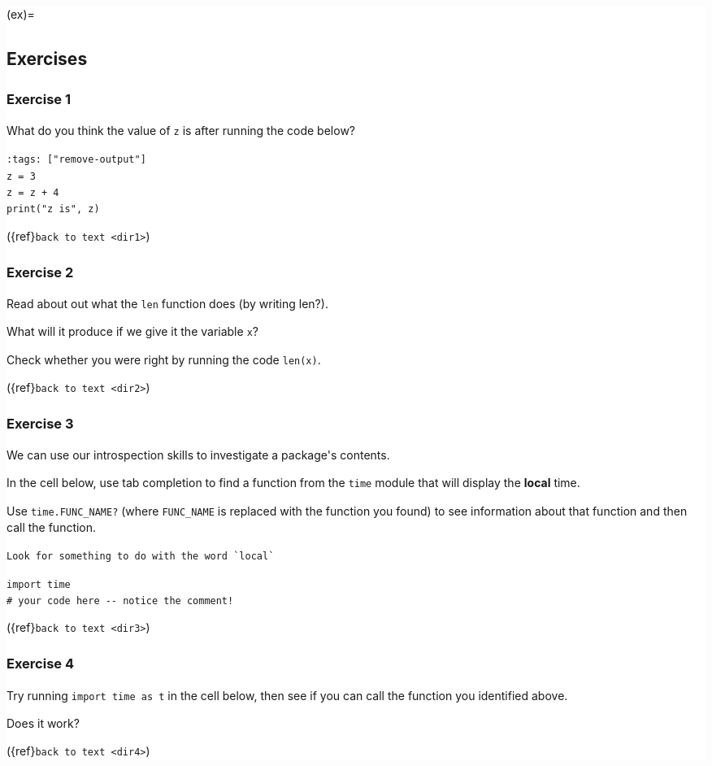 (ex)=
## Exercises

### Exercise 1

What do you think the value of `z` is after running the code below?

```{code-cell} python
:tags: ["remove-output"]
z = 3
z = z + 4
print("z is", z)
```

({ref}`back to text <dir1>`)


### Exercise 2

Read about out what the `len` function does (by writing len?).

What will it produce if we give it the variable `x`?

Check whether you were right by running the code `len(x)`.

({ref}`back to text <dir2>`)

### Exercise 3

We can use our introspection skills to investigate a package's contents.

In the cell below, use tab completion to find a function from the `time`
module that will display the **local** time.

Use `time.FUNC_NAME?` (where `FUNC_NAME` is replaced with the
function you found) to see information about that function and
then call the function.

```{hint} 
Look for something to do with the word `local`

```

```{code-cell} python
import time
# your code here -- notice the comment!
```
({ref}`back to text <dir3>`)

### Exercise 4

Try running `import time as t` in the cell below, then see if you can
call the function you identified above.

Does it work?

({ref}`back to text <dir4>`)
